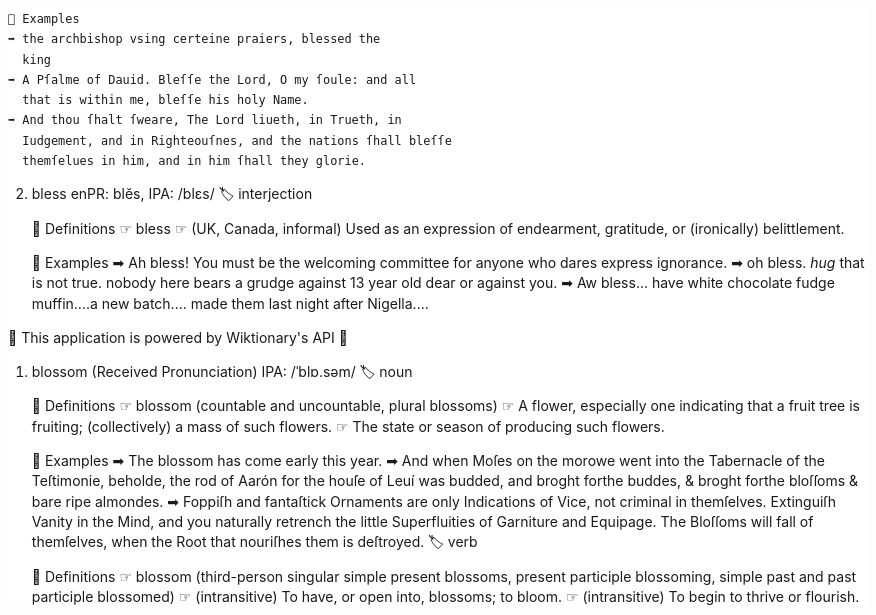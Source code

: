 	📘 Examples
	➡ the archbishop vsing certeine praiers, blessed the
	  king
	➡ A Pſalme of Dauid. Bleſſe the Lord, O my ſoule: and all
	  that is within me, bleſſe his holy Name.
	➡ And thou ſhalt ſweare, The Lord liueth, in Trueth, in
	  Iudgement, and in Righteouſnes, and the nations ſhall bleſſe
	  themſelues in him, and in him ſhall they glorie.
2) bless	enPR: blĕs, IPA: /blɛs/
   🏷  interjection

	📗 Definitions
	☞ bless
	☞ (UK, Canada, informal) Used as an expression of endearment,
	  gratitude, or (ironically) belittlement.

	📘 Examples
	➡ Ah bless! You must be the welcoming committee for anyone
	  who dares express ignorance.
	➡ oh bless. *hug* that is not true. nobody here bears a
	  grudge against 13 year old dear or against you.
	➡ Aw bless... have white chocolate fudge muffin....a new
	  batch.... made them last night after Nigella....


🔅 This application is powered by Wiktionary's API 🔅

1) blossom	(Received Pronunciation) IPA: /ˈblɒ.səm/
   🏷  noun

	📗 Definitions
	☞ blossom (countable and uncountable, plural blossoms)
	☞ A flower, especially one indicating that a fruit tree is
	  fruiting; (collectively) a mass of such flowers.
	☞ The state or season of producing such flowers.

	📘 Examples
	➡ The blossom has come early this year.
	➡ And when Moſes on the morowe went into the Tabernacle of
	  the Teſtimonie, beholde, the rod of Aarón for the houſe of
	  Leuí was budded, and broght forthe buddes, & broght forthe
	  bloſſoms & bare ripe almondes.
	➡ Foppiſh and fantaſtick Ornaments are only Indications of
	  Vice, not criminal in themſelves. Extinguiſh Vanity in the
	  Mind, and you naturally retrench the little Superfluities of
	  Garniture and Equipage. The Bloſſoms will fall of themſelves,
	  when the Root that nouriſhes them is deſtroyed.
   🏷  verb

	📗 Definitions
	☞ blossom (third-person singular simple present blossoms,
	  present participle blossoming, simple past and past participle
	  blossomed)
	☞ (intransitive) To have, or open into, blossoms; to bloom.
	☞ (intransitive) To begin to thrive or flourish.
